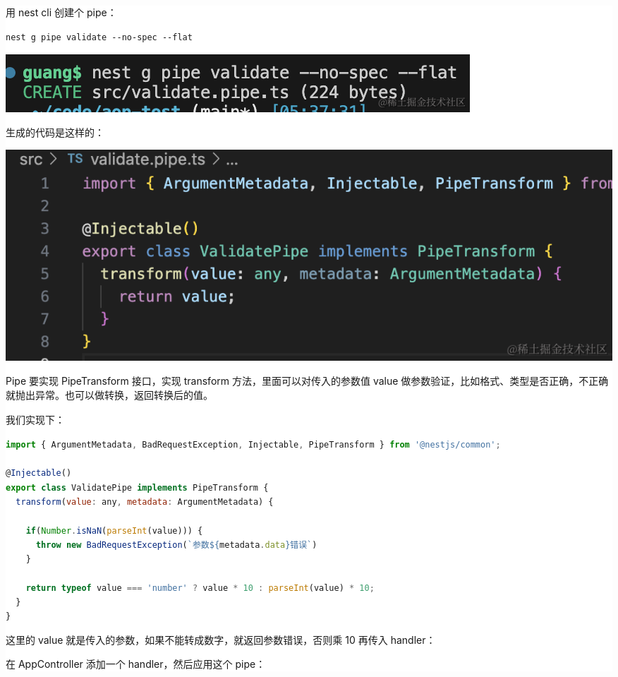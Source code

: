 用 nest cli 创建个 pipe：
```
nest g pipe validate --no-spec --flat
```

![](./images/d8a9e8f85ea14ea58da8a71313de7c5c~tplv-k3u1fbpfcp-jj-mark:0:0:0:0:q75.image.png)

生成的代码是这样的：

![](./images/5a505030f9284555a49e0cd2c17a3f86~tplv-k3u1fbpfcp-jj-mark:0:0:0:0:q75.image.png)

Pipe 要实现 PipeTransform 接口，实现 transform 方法，里面可以对传入的参数值 value 做参数验证，比如格式、类型是否正确，不正确就抛出异常。也可以做转换，返回转换后的值。

我们实现下：

```javascript
import { ArgumentMetadata, BadRequestException, Injectable, PipeTransform } from '@nestjs/common';

@Injectable()
export class ValidatePipe implements PipeTransform {
  transform(value: any, metadata: ArgumentMetadata) {

    if(Number.isNaN(parseInt(value))) {
      throw new BadRequestException(`参数${metadata.data}错误`)
    }

    return typeof value === 'number' ? value * 10 : parseInt(value) * 10;
  }
}
```
这里的 value 就是传入的参数，如果不能转成数字，就返回参数错误，否则乘 10 再传入 handler：

在 AppController 添加一个 handler，然后应用这个 pipe：
